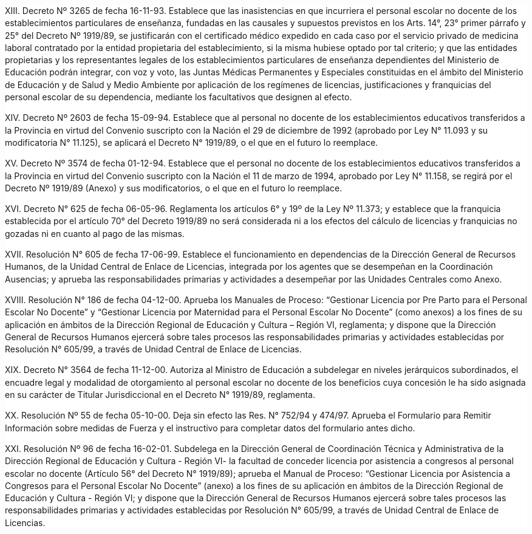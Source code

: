 XIII. Decreto Nº 3265 de fecha 16-11-93. Establece que las inasistencias en que incurriera el personal escolar no docente de los establecimientos particulares de enseñanza, fundadas en las causales y supuestos previstos en los Arts. 14°, 23° primer párrafo y 25° del Decreto Nº 1919/89, se justificarán con el certificado médico expedido en cada caso por el servicio privado de medicina laboral contratado por la entidad propietaria del establecimiento, si la misma hubiese optado por tal criterio; y que las entidades propietarias y los representantes legales de los establecimientos particulares de enseñanza dependientes del Ministerio de Educación podrán integrar, con voz y voto, las Juntas Médicas Permanentes y Especiales constituidas en el ámbito del Ministerio de Educación y de Salud y Medio Ambiente por aplicación de los regímenes de licencias, justificaciones y franquicias del personal escolar de su dependencia, mediante los facultativos que designen al efecto.

XIV. Decreto Nº 2603 de fecha 15-09-94. Establece que al personal no docente de los establecimientos educativos transferidos a la Provincia en virtud del Convenio suscripto con la Nación el 29 de diciembre de 1992 (aprobado por Ley N° 11.093 y su modificatoria N° 11.125), se aplicará el Decreto N° 1919/89, o el que en el futuro lo reemplace.

XV. Decreto Nº 3574 de fecha 01-12-94. Establece que el personal no docente de los establecimientos educativos transferidos a la Provincia en virtud del Convenio suscripto con la Nación el 11 de marzo de 1994, aprobado por Ley N° 11.158, se regirá por el Decreto Nº 1919/89 (Anexo) y sus modificatorios, o el que en el futuro lo reemplace.

XVI. Decreto N° 625 de fecha 06-05-96. Reglamenta los artículos 6° y 19º de la Ley Nº 11.373; y establece que la franquicia establecida por el artículo 70° del Decreto 1919/89 no será considerada ni a los efectos del cálculo de licencias y franquicias no gozadas ni en cuanto al pago de las mismas.

XVII. Resolución N° 605 de fecha 17-06-99. Establece el funcionamiento en dependencias de la Dirección General de Recursos Humanos, de la Unidad Central de Enlace de Licencias, integrada por los agentes que se desempeñan en la Coordinación Ausencias; y aprueba las responsabilidades primarias y actividades a desempeñar por las Unidades Centrales como Anexo.

XVIII. Resolución N° 186 de fecha 04-12-00. Aprueba los Manuales de Proceso: “Gestionar Licencia por Pre Parto para el Personal Escolar No Docente” y “Gestionar Licencia por Maternidad para el Personal Escolar No Docente” (como anexos) a los fines de su aplicación en ámbitos de la Dirección Regional de Educación y Cultura – Región VI, reglamenta; y dispone que la Dirección General de Recursos Humanos ejercerá sobre tales procesos las responsabilidades primarias y actividades establecidas por Resolución N° 605/99, a través de Unidad Central de Enlace de Licencias.

XIX. Decreto N° 3564 de fecha 11-12-00. Autoriza al Ministro de Educación a subdelegar en niveles jerárquicos subordinados, el encuadre legal y modalidad de otorgamiento al personal escolar no docente de los beneficios cuya concesión le ha sido asignada en su carácter de Titular Jurisdiccional en el Decreto N° 1919/89, reglamenta.

XX. Resolución Nº 55 de fecha 05-10-00. Deja sin efecto las Res. N° 752/94 y 474/97. Aprueba el Formulario para Remitir Información sobre medidas de Fuerza y el instructivo para completar datos del formulario antes dicho.

XXI. Resolución Nº 96 de fecha 16-02-01. Subdelega en la Dirección General de Coordinación Técnica y Administrativa de la Dirección Regional de Educación y Cultura - Región VI- la facultad de conceder licencia por asistencia a congresos al personal escolar no docente (Artículo 56° del Decreto N° 1919/89); aprueba el Manual de Proceso: “Gestionar Licencia por Asistencia a Congresos para el Personal Escolar No Docente” (anexo) a los fines de su aplicación en ámbitos de la Dirección Regional de Educación y Cultura - Región VI; y dispone que la Dirección General de Recursos Humanos ejercerá sobre tales procesos las responsabilidades primarias y actividades establecidas por Resolución N° 605/99, a través de Unidad Central de Enlace de Licencias.
